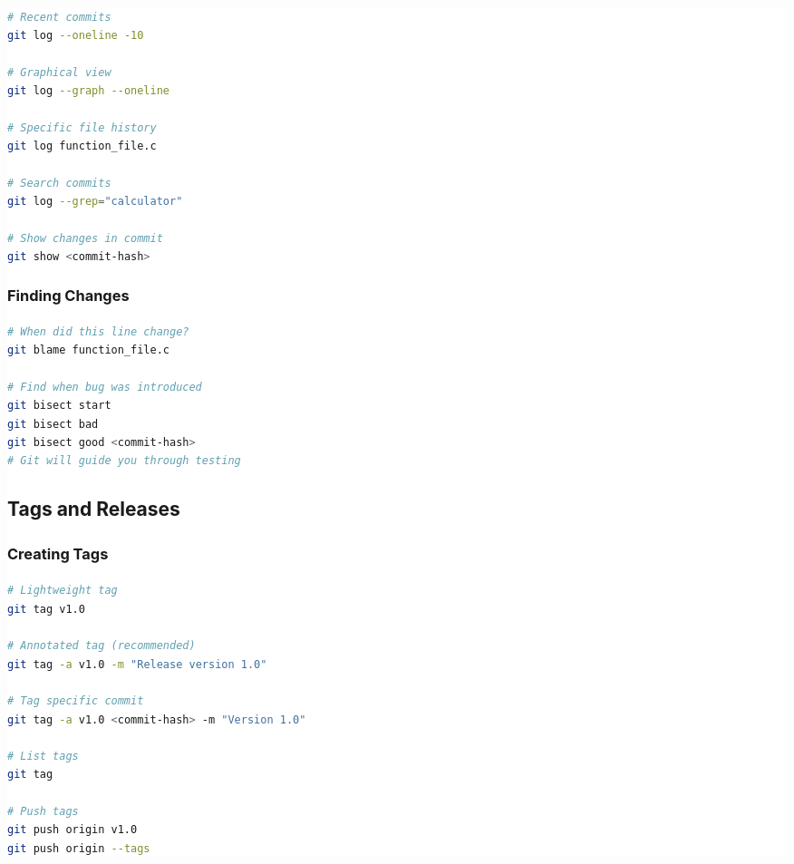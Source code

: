 ```bash
# Recent commits
git log --oneline -10

# Graphical view
git log --graph --oneline

# Specific file history
git log function_file.c

# Search commits
git log --grep="calculator"

# Show changes in commit
git show <commit-hash>
```

### Finding Changes

```bash
# When did this line change?
git blame function_file.c

# Find when bug was introduced
git bisect start
git bisect bad
git bisect good <commit-hash>
# Git will guide you through testing
```

## Tags and Releases

### Creating Tags

```bash
# Lightweight tag
git tag v1.0

# Annotated tag (recommended)
git tag -a v1.0 -m "Release version 1.0"

# Tag specific commit
git tag -a v1.0 <commit-hash> -m "Version 1.0"

# List tags
git tag

# Push tags
git push origin v1.0
git push origin --tags
```
